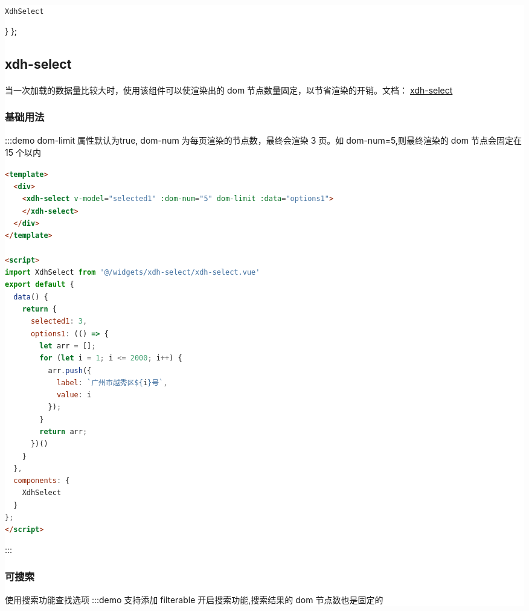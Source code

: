     XdhSelect
  }
};
</script>

## xdh-select

当一次加载的数据量比较大时，使用该组件可以使渲染出的 dom 节点数量固定，以节省渲染的开销。文档： [xdh-select](#/src/widgets%2Fmodule-widgets_xdh-select.html)

### 基础用法

:::demo  dom-limit 属性默认为true, dom-num 为每页渲染的节点数，最终会渲染 3 页。如 dom-num=5,则最终渲染的 dom 节点会固定在 15 个以内

```html
<template>
  <div>
    <xdh-select v-model="selected1" :dom-num="5" dom-limit :data="options1">
    </xdh-select>
  </div>
</template>

<script>
import XdhSelect from '@/widgets/xdh-select/xdh-select.vue'
export default {
  data() {
    return {
      selected1: 3,
      options1: (() => {
        let arr = [];
        for (let i = 1; i <= 2000; i++) {
          arr.push({
            label: `广州市越秀区${i}号`,
            value: i
          });
        }
        return arr;
      })()
    }
  },
  components: {
    XdhSelect
  }
};
</script>
```

:::

### 可搜索

使用搜索功能查找选项
:::demo 支持添加 filterable 开启搜索功能,搜索结果的 dom 节点数也是固定的
